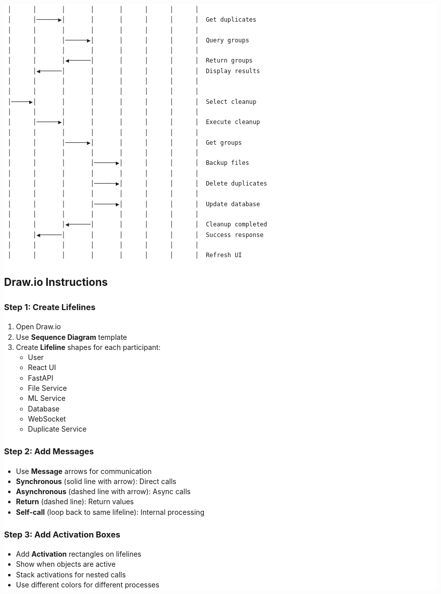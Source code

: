 ```
 │      │       │       │       │      │      │      │
 │      │──────▶│       │       │      │      │      │  Get duplicates
 │      │       │       │       │      │      │      │
 │      │       │──────▶│       │      │      │      │  Query groups
 │      │       │       │       │      │      │      │
 │      │       │◀──────│       │      │      │      │  Return groups
 │      │◀──────│       │       │      │      │      │  Display results
 │      │       │       │       │      │      │      │
 │      │       │       │       │      │      │      │
 │─────▶│       │       │       │      │      │      │  Select cleanup
 │      │       │       │       │      │      │      │
 │      │──────▶│       │       │      │      │      │  Execute cleanup
 │      │       │       │       │      │      │      │
 │      │       │──────▶│       │      │      │      │  Get groups
 │      │       │       │       │      │      │      │
 │      │       │       │──────▶│      │      │      │  Backup files
 │      │       │       │       │      │      │      │
 │      │       │       │──────▶│      │      │      │  Delete duplicates
 │      │       │       │       │      │      │      │
 │      │       │       │──────▶│      │      │      │  Update database
 │      │       │       │       │      │      │      │
 │      │       │◀──────│       │      │      │      │  Cleanup completed
 │      │◀──────│       │       │      │      │      │  Success response
 │      │       │       │       │      │      │      │
 │      │       │       │       │      │      │      │  Refresh UI
```

## Draw.io Instructions

### Step 1: Create Lifelines
1. Open Draw.io
2. Use **Sequence Diagram** template
3. Create **Lifeline** shapes for each participant:
   - User
   - React UI
   - FastAPI
   - File Service
   - ML Service
   - Database
   - WebSocket
   - Duplicate Service

### Step 2: Add Messages
- Use **Message** arrows for communication
- **Synchronous** (solid line with arrow): Direct calls
- **Asynchronous** (dashed line with arrow): Async calls
- **Return** (dashed line): Return values
- **Self-call** (loop back to same lifeline): Internal processing

### Step 3: Add Activation Boxes
- Add **Activation** rectangles on lifelines
- Show when objects are active
- Stack activations for nested calls
- Use different colors for different processes
